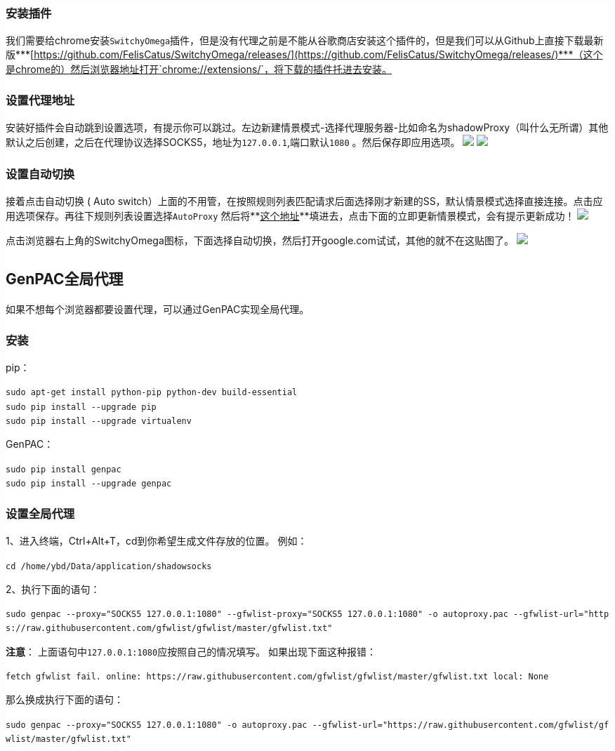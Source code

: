 ### 安装插件
我们需要给chrome安装`SwitchyOmega`插件，但是没有代理之前是不能从谷歌商店安装这个插件的，但是我们可以从Github上直接下载最新版***[https://github.com/FelisCatus/SwitchyOmega/releases/](https://github.com/FelisCatus/SwitchyOmega/releases/)***（这个是chrome的）然后浏览器地址打开`chrome://extensions/`，将下载的插件托进去安装。

### 设置代理地址
安装好插件会自动跳到设置选项，有提示你可以跳过。左边新建情景模式-选择代理服务器-比如命名为shadowProxy（叫什么无所谓）其他默认之后创建，之后在代理协议选择SOCKS5，地址为`127.0.0.1`,端口默认`1080` 。然后保存即应用选项。
![](http://ojoba1c98.bkt.clouddn.com/img/vps/proxy.png)
![](http://ojoba1c98.bkt.clouddn.com/img/vps/proxy01.png)

### 设置自动切换
接着点击自动切换 ( Auto switch）上面的不用管，在按照规则列表匹配请求后面选择刚才新建的SS，默认情景模式选择直接连接。点击应用选项保存。再往下规则列表设置选择`AutoProxy` 然后将**[这个地址](https://raw.githubusercontent.com/gfwlist/gfwlist/master/gfwlist.txt)**填进去，点击下面的立即更新情景模式，会有提示更新成功！
![](http://ojoba1c98.bkt.clouddn.com/img/vps/proxy03.png)

点击浏览器右上角的SwitchyOmega图标，下面选择自动切换，然后打开google.com试试，其他的就不在这贴图了。
![](http://ojoba1c98.bkt.clouddn.com/img/vps/proxy04.png)

## GenPAC全局代理
如果不想每个浏览器都要设置代理，可以通过GenPAC实现全局代理。
### 安装
pip：
```shell
sudo apt-get install python-pip python-dev build-essential 
sudo pip install --upgrade pip 
sudo pip install --upgrade virtualenv 
```
GenPAC：
```shell
sudo pip install genpac
sudo pip install --upgrade genpac
```

### 设置全局代理
1、进入终端，Ctrl+Alt+T，cd到你希望生成文件存放的位置。
例如：
```shell
cd /home/ybd/Data/application/shadowsocks
```
2、执行下面的语句：
```shell
sudo genpac --proxy="SOCKS5 127.0.0.1:1080" --gfwlist-proxy="SOCKS5 127.0.0.1:1080" -o autoproxy.pac --gfwlist-url="https://raw.githubusercontent.com/gfwlist/gfwlist/master/gfwlist.txt"
```
**注意**：
上面语句中`127.0.0.1:1080`应按照自己的情况填写。
如果出现下面这种报错：
```shell
fetch gfwlist fail. online: https://raw.githubusercontent.com/gfwlist/gfwlist/master/gfwlist.txt local: None
```
那么换成执行下面的语句：
```shell
sudo genpac --proxy="SOCKS5 127.0.0.1:1080" -o autoproxy.pac --gfwlist-url="https://raw.githubusercontent.com/gfwlist/gfwlist/master/gfwlist.txt"
```
